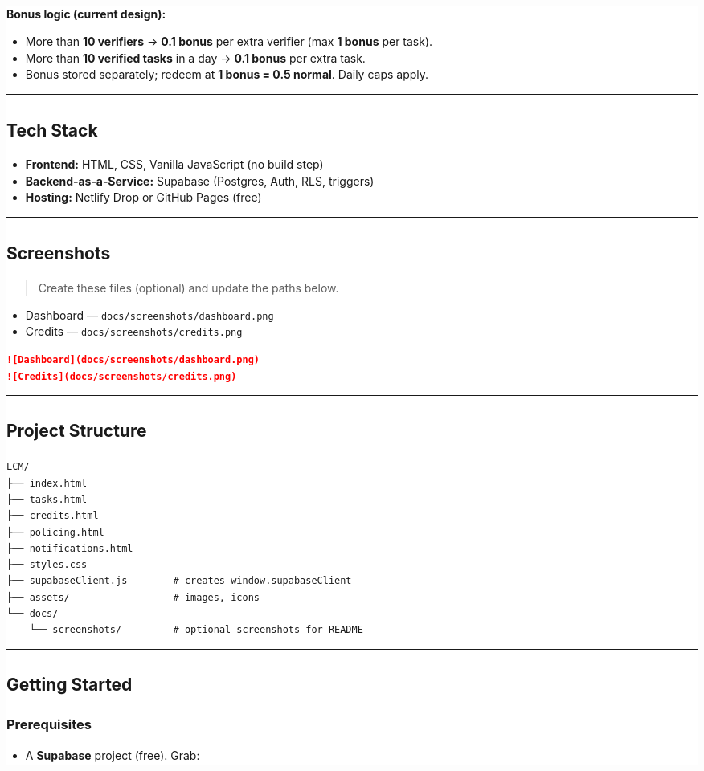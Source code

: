 **Bonus logic (current design):**

* More than **10 verifiers** → **0.1 bonus** per extra verifier (max **1 bonus** per task).
* More than **10 verified tasks** in a day → **0.1 bonus** per extra task.
* Bonus stored separately; redeem at **1 bonus = 0.5 normal**. Daily caps apply.

---

## Tech Stack

* **Frontend:** HTML, CSS, Vanilla JavaScript (no build step)
* **Backend‑as‑a‑Service:** Supabase (Postgres, Auth, RLS, triggers)
* **Hosting:** Netlify Drop or GitHub Pages (free)

---

## Screenshots

> Create these files (optional) and update the paths below.

* Dashboard — `docs/screenshots/dashboard.png`
* Credits — `docs/screenshots/credits.png`

```md
![Dashboard](docs/screenshots/dashboard.png)
![Credits](docs/screenshots/credits.png)
```

---

## Project Structure

```
LCM/
├── index.html
├── tasks.html
├── credits.html
├── policing.html
├── notifications.html
├── styles.css
├── supabaseClient.js        # creates window.supabaseClient
├── assets/                  # images, icons
└── docs/
    └── screenshots/         # optional screenshots for README
```

---

## Getting Started

### Prerequisites

* A **Supabase** project (free). Grab:
